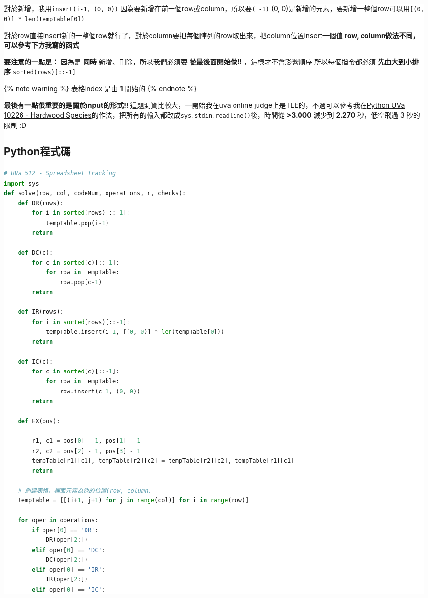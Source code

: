 對於新增，我用`insert(i-1, (0, 0))`
因為要新增在前一個row或column，所以要`(i-1)`
(0, 0)是新增的元素，要新增一整個row可以用`[(0, 0)] * len(tempTable[0])`<br>

對於row直接insert新的一整個row就行了，對於column要把每個陣列的row取出來，把column位置insert一個值
**row, column做法不同，可以參考下方我寫的函式**<br>

**要注意的一點是：**
因為是 **同時** 新增、刪除，所以我們必須要 **從最後面開始做!!** ，這樣才不會影響順序
所以每個指令都必須 **先由大到小排序** `sorted(rows)[::-1]`

{% note warning %}
表格index 是由 **1** 開始的
{% endnote %}

**最後有一點很重要的是關於input的形式!!**
這題測資比較大，一開始我在uva online judge上是TLE的，不過可以參考我在[Python UVa 10226 - Hardwood Species](https://blog.iddle.dev/public/2023/05/23/Python-UVa-10226-Hardwood-Species/)的作法，把所有的輸入都改成`sys.stdin.readline()`後，時間從 **>3.000** 減少到 **2.270** 秒，低空飛過 3 秒的限制 :D

## Python程式碼
```python
# UVa 512 - Spreadsheet Tracking
import sys
def solve(row, col, codeNum, operations, n, checks):
    def DR(rows):
        for i in sorted(rows)[::-1]:
            tempTable.pop(i-1)
        return
    
    def DC(c):
        for c in sorted(c)[::-1]:
            for row in tempTable:
                row.pop(c-1)
        return
    
    def IR(rows):
        for i in sorted(rows)[::-1]:
            tempTable.insert(i-1, [(0, 0)] * len(tempTable[0]))
        return
    
    def IC(c):
        for c in sorted(c)[::-1]:
            for row in tempTable:
                row.insert(c-1, (0, 0))
        return
    
    def EX(pos):
        
        r1, c1 = pos[0] - 1, pos[1] - 1
        r2, c2 = pos[2] - 1, pos[3] - 1
        tempTable[r1][c1], tempTable[r2][c2] = tempTable[r2][c2], tempTable[r1][c1]
        return
    
    # 創建表格，裡面元素為他的位置(row, column)
    tempTable = [[(i+1, j+1) for j in range(col)] for i in range(row)]

    for oper in operations:
        if oper[0] == 'DR':
            DR(oper[2:])
        elif oper[0] == 'DC':
            DC(oper[2:])
        elif oper[0] == 'IR':
            IR(oper[2:])
        elif oper[0] == 'IC':
```